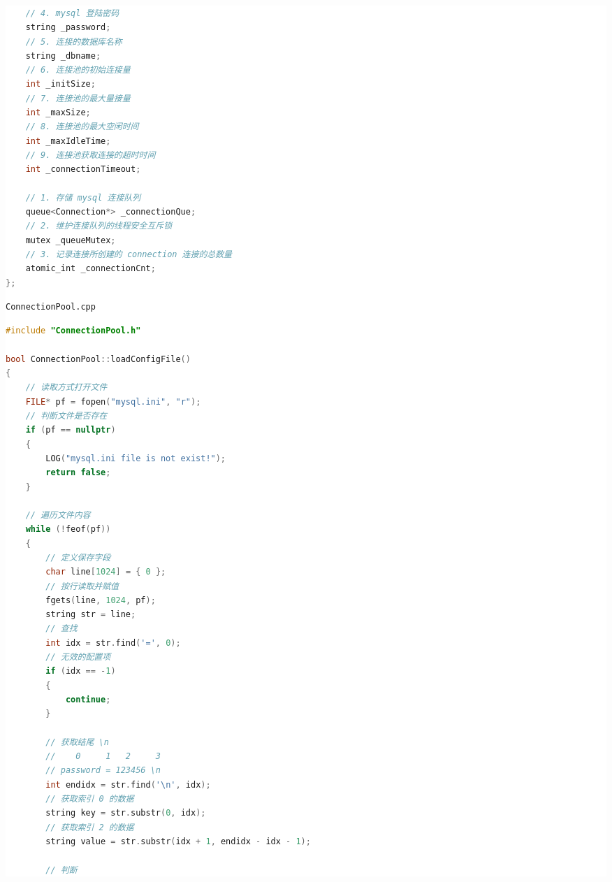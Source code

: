 ~~~c++
	// 4. mysql 登陆密码
	string _password;
	// 5. 连接的数据库名称
	string _dbname;
	// 6. 连接池的初始连接量
	int _initSize;
	// 7. 连接池的最大量接量
	int _maxSize;
	// 8. 连接池的最大空闲时间
	int _maxIdleTime;
	// 9. 连接池获取连接的超时时间
	int _connectionTimeout;

	// 1. 存储 mysql 连接队列
	queue<Connection*> _connectionQue;
	// 2. 维护连接队列的线程安全互斥锁
	mutex _queueMutex;
	// 3. 记录连接所创建的 connection 连接的总数量 
	atomic_int _connectionCnt;
};
~~~

`ConnectionPool.cpp`

~~~c++
#include "ConnectionPool.h"

bool ConnectionPool::loadConfigFile()
{
	// 读取方式打开文件
	FILE* pf = fopen("mysql.ini", "r");
	// 判断文件是否存在
	if (pf == nullptr)
	{
		LOG("mysql.ini file is not exist!");
		return false;
	}

	// 遍历文件内容
	while (!feof(pf))
	{
		// 定义保存字段
		char line[1024] = { 0 };
		// 按行读取并赋值
		fgets(line, 1024, pf);
		string str = line;
		// 查找
		int idx = str.find('=', 0);
		// 无效的配置项
		if (idx == -1)
		{
			continue;
		}
		
		// 获取结尾 \n
		//    0     1   2     3
		// password = 123456 \n
		int endidx = str.find('\n', idx);
		// 获取索引 0 的数据
		string key = str.substr(0, idx);
		// 获取索引 2 的数据
		string value = str.substr(idx + 1, endidx - idx - 1);

		// 判断
~~~